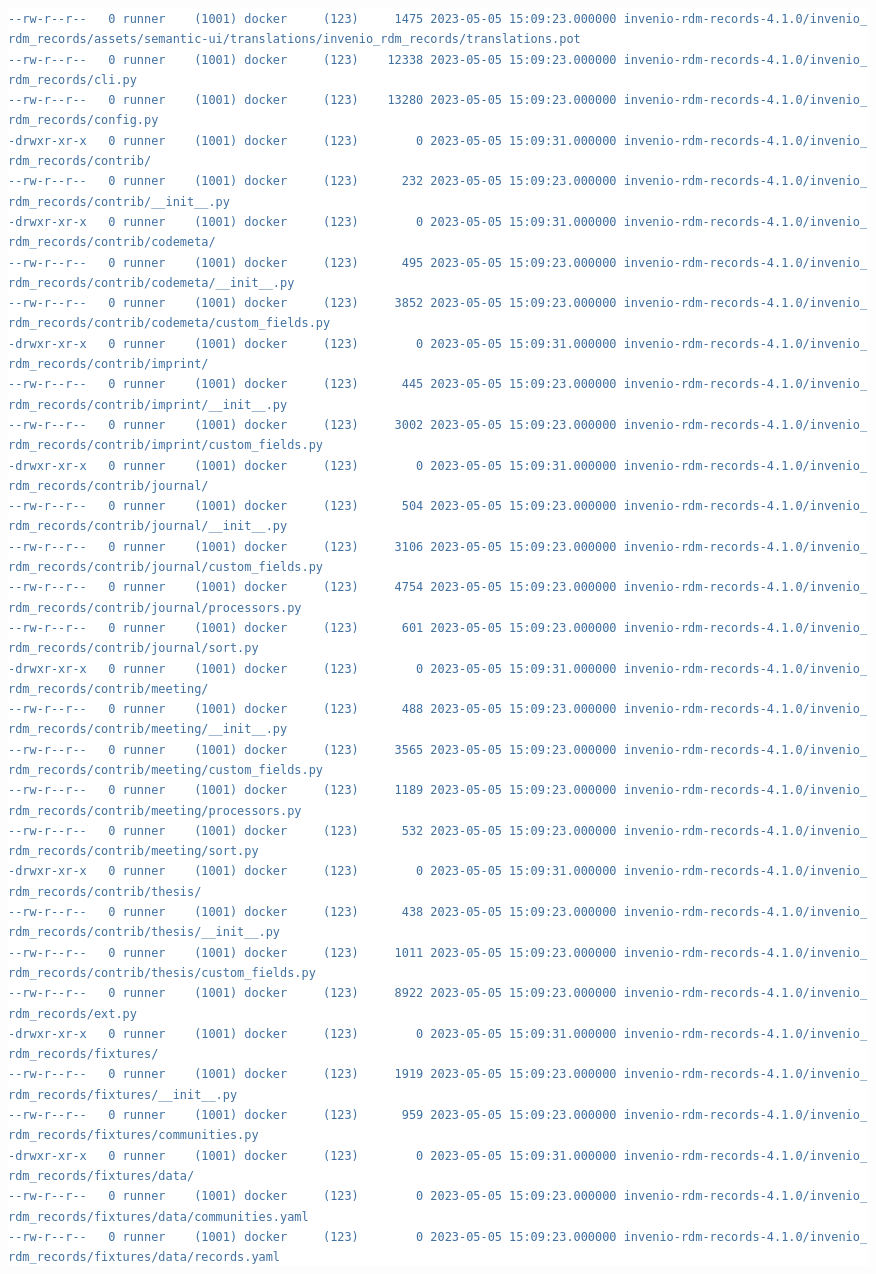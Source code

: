 ```diff
--rw-r--r--   0 runner    (1001) docker     (123)     1475 2023-05-05 15:09:23.000000 invenio-rdm-records-4.1.0/invenio_rdm_records/assets/semantic-ui/translations/invenio_rdm_records/translations.pot
--rw-r--r--   0 runner    (1001) docker     (123)    12338 2023-05-05 15:09:23.000000 invenio-rdm-records-4.1.0/invenio_rdm_records/cli.py
--rw-r--r--   0 runner    (1001) docker     (123)    13280 2023-05-05 15:09:23.000000 invenio-rdm-records-4.1.0/invenio_rdm_records/config.py
-drwxr-xr-x   0 runner    (1001) docker     (123)        0 2023-05-05 15:09:31.000000 invenio-rdm-records-4.1.0/invenio_rdm_records/contrib/
--rw-r--r--   0 runner    (1001) docker     (123)      232 2023-05-05 15:09:23.000000 invenio-rdm-records-4.1.0/invenio_rdm_records/contrib/__init__.py
-drwxr-xr-x   0 runner    (1001) docker     (123)        0 2023-05-05 15:09:31.000000 invenio-rdm-records-4.1.0/invenio_rdm_records/contrib/codemeta/
--rw-r--r--   0 runner    (1001) docker     (123)      495 2023-05-05 15:09:23.000000 invenio-rdm-records-4.1.0/invenio_rdm_records/contrib/codemeta/__init__.py
--rw-r--r--   0 runner    (1001) docker     (123)     3852 2023-05-05 15:09:23.000000 invenio-rdm-records-4.1.0/invenio_rdm_records/contrib/codemeta/custom_fields.py
-drwxr-xr-x   0 runner    (1001) docker     (123)        0 2023-05-05 15:09:31.000000 invenio-rdm-records-4.1.0/invenio_rdm_records/contrib/imprint/
--rw-r--r--   0 runner    (1001) docker     (123)      445 2023-05-05 15:09:23.000000 invenio-rdm-records-4.1.0/invenio_rdm_records/contrib/imprint/__init__.py
--rw-r--r--   0 runner    (1001) docker     (123)     3002 2023-05-05 15:09:23.000000 invenio-rdm-records-4.1.0/invenio_rdm_records/contrib/imprint/custom_fields.py
-drwxr-xr-x   0 runner    (1001) docker     (123)        0 2023-05-05 15:09:31.000000 invenio-rdm-records-4.1.0/invenio_rdm_records/contrib/journal/
--rw-r--r--   0 runner    (1001) docker     (123)      504 2023-05-05 15:09:23.000000 invenio-rdm-records-4.1.0/invenio_rdm_records/contrib/journal/__init__.py
--rw-r--r--   0 runner    (1001) docker     (123)     3106 2023-05-05 15:09:23.000000 invenio-rdm-records-4.1.0/invenio_rdm_records/contrib/journal/custom_fields.py
--rw-r--r--   0 runner    (1001) docker     (123)     4754 2023-05-05 15:09:23.000000 invenio-rdm-records-4.1.0/invenio_rdm_records/contrib/journal/processors.py
--rw-r--r--   0 runner    (1001) docker     (123)      601 2023-05-05 15:09:23.000000 invenio-rdm-records-4.1.0/invenio_rdm_records/contrib/journal/sort.py
-drwxr-xr-x   0 runner    (1001) docker     (123)        0 2023-05-05 15:09:31.000000 invenio-rdm-records-4.1.0/invenio_rdm_records/contrib/meeting/
--rw-r--r--   0 runner    (1001) docker     (123)      488 2023-05-05 15:09:23.000000 invenio-rdm-records-4.1.0/invenio_rdm_records/contrib/meeting/__init__.py
--rw-r--r--   0 runner    (1001) docker     (123)     3565 2023-05-05 15:09:23.000000 invenio-rdm-records-4.1.0/invenio_rdm_records/contrib/meeting/custom_fields.py
--rw-r--r--   0 runner    (1001) docker     (123)     1189 2023-05-05 15:09:23.000000 invenio-rdm-records-4.1.0/invenio_rdm_records/contrib/meeting/processors.py
--rw-r--r--   0 runner    (1001) docker     (123)      532 2023-05-05 15:09:23.000000 invenio-rdm-records-4.1.0/invenio_rdm_records/contrib/meeting/sort.py
-drwxr-xr-x   0 runner    (1001) docker     (123)        0 2023-05-05 15:09:31.000000 invenio-rdm-records-4.1.0/invenio_rdm_records/contrib/thesis/
--rw-r--r--   0 runner    (1001) docker     (123)      438 2023-05-05 15:09:23.000000 invenio-rdm-records-4.1.0/invenio_rdm_records/contrib/thesis/__init__.py
--rw-r--r--   0 runner    (1001) docker     (123)     1011 2023-05-05 15:09:23.000000 invenio-rdm-records-4.1.0/invenio_rdm_records/contrib/thesis/custom_fields.py
--rw-r--r--   0 runner    (1001) docker     (123)     8922 2023-05-05 15:09:23.000000 invenio-rdm-records-4.1.0/invenio_rdm_records/ext.py
-drwxr-xr-x   0 runner    (1001) docker     (123)        0 2023-05-05 15:09:31.000000 invenio-rdm-records-4.1.0/invenio_rdm_records/fixtures/
--rw-r--r--   0 runner    (1001) docker     (123)     1919 2023-05-05 15:09:23.000000 invenio-rdm-records-4.1.0/invenio_rdm_records/fixtures/__init__.py
--rw-r--r--   0 runner    (1001) docker     (123)      959 2023-05-05 15:09:23.000000 invenio-rdm-records-4.1.0/invenio_rdm_records/fixtures/communities.py
-drwxr-xr-x   0 runner    (1001) docker     (123)        0 2023-05-05 15:09:31.000000 invenio-rdm-records-4.1.0/invenio_rdm_records/fixtures/data/
--rw-r--r--   0 runner    (1001) docker     (123)        0 2023-05-05 15:09:23.000000 invenio-rdm-records-4.1.0/invenio_rdm_records/fixtures/data/communities.yaml
--rw-r--r--   0 runner    (1001) docker     (123)        0 2023-05-05 15:09:23.000000 invenio-rdm-records-4.1.0/invenio_rdm_records/fixtures/data/records.yaml
```